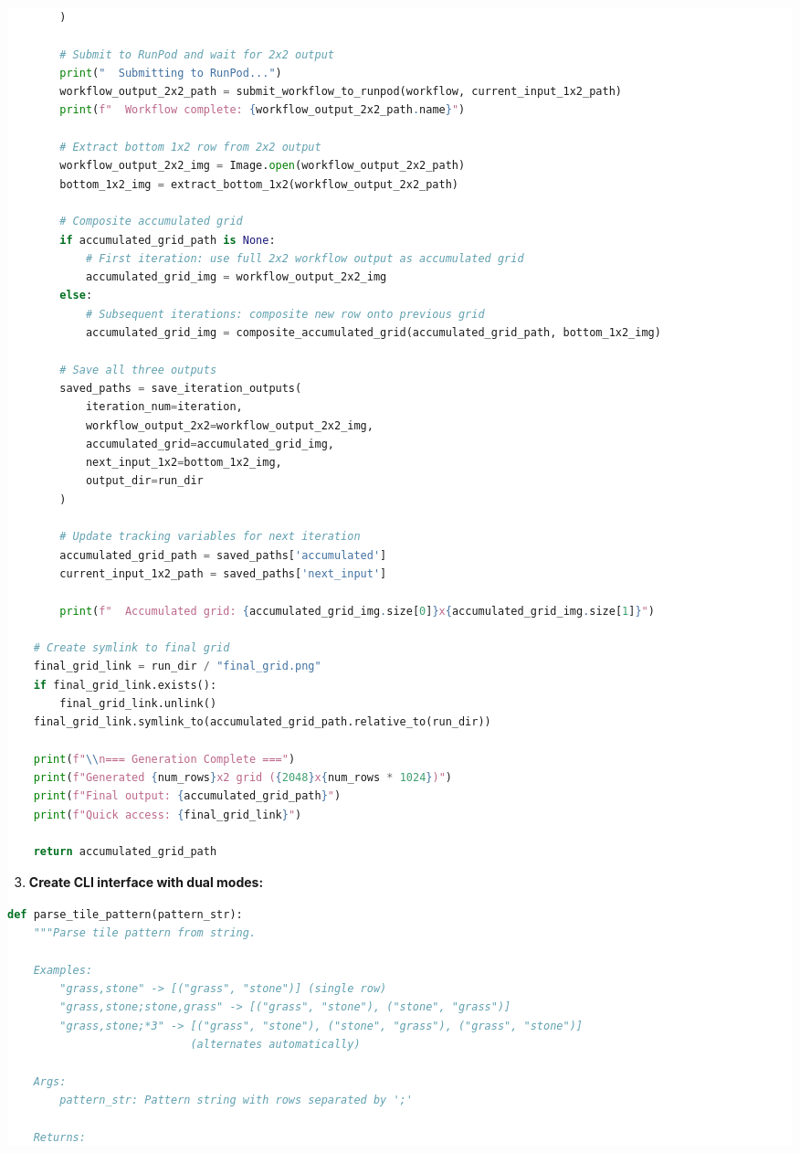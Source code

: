 ```python
        )

        # Submit to RunPod and wait for 2x2 output
        print("  Submitting to RunPod...")
        workflow_output_2x2_path = submit_workflow_to_runpod(workflow, current_input_1x2_path)
        print(f"  Workflow complete: {workflow_output_2x2_path.name}")

        # Extract bottom 1x2 row from 2x2 output
        workflow_output_2x2_img = Image.open(workflow_output_2x2_path)
        bottom_1x2_img = extract_bottom_1x2(workflow_output_2x2_path)

        # Composite accumulated grid
        if accumulated_grid_path is None:
            # First iteration: use full 2x2 workflow output as accumulated grid
            accumulated_grid_img = workflow_output_2x2_img
        else:
            # Subsequent iterations: composite new row onto previous grid
            accumulated_grid_img = composite_accumulated_grid(accumulated_grid_path, bottom_1x2_img)

        # Save all three outputs
        saved_paths = save_iteration_outputs(
            iteration_num=iteration,
            workflow_output_2x2=workflow_output_2x2_img,
            accumulated_grid=accumulated_grid_img,
            next_input_1x2=bottom_1x2_img,
            output_dir=run_dir
        )

        # Update tracking variables for next iteration
        accumulated_grid_path = saved_paths['accumulated']
        current_input_1x2_path = saved_paths['next_input']

        print(f"  Accumulated grid: {accumulated_grid_img.size[0]}x{accumulated_grid_img.size[1]}")

    # Create symlink to final grid
    final_grid_link = run_dir / "final_grid.png"
    if final_grid_link.exists():
        final_grid_link.unlink()
    final_grid_link.symlink_to(accumulated_grid_path.relative_to(run_dir))

    print(f"\\n=== Generation Complete ===")
    print(f"Generated {num_rows}x2 grid ({2048}x{num_rows * 1024})")
    print(f"Final output: {accumulated_grid_path}")
    print(f"Quick access: {final_grid_link}")

    return accumulated_grid_path
```

3. **Create CLI interface with dual modes:**
```python
def parse_tile_pattern(pattern_str):
    """Parse tile pattern from string.

    Examples:
        "grass,stone" -> [("grass", "stone")] (single row)
        "grass,stone;stone,grass" -> [("grass", "stone"), ("stone", "grass")]
        "grass,stone;*3" -> [("grass", "stone"), ("stone", "grass"), ("grass", "stone")]
                            (alternates automatically)

    Args:
        pattern_str: Pattern string with rows separated by ';'

    Returns:
```